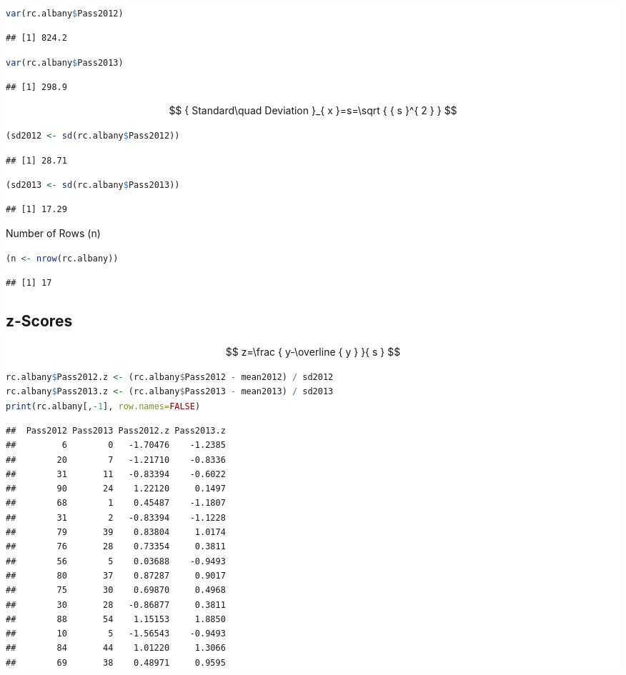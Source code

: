 
```r
var(rc.albany$Pass2012)
```

```
## [1] 824.2
```

```r
var(rc.albany$Pass2013)
```

```
## [1] 298.9
```

$$ { Standard\quad Deviation }_{ x }=s=\sqrt { { s }^{ 2 } } $$


```r
(sd2012 <- sd(rc.albany$Pass2012))
```

```
## [1] 28.71
```

```r
(sd2013 <- sd(rc.albany$Pass2013))
```

```
## [1] 17.29
```

Number of Rows (n)


```r
(n <- nrow(rc.albany))
```

```
## [1] 17
```

## z-Scores

$$ z=\frac { y-\overline { y }  }{ s } $$


```r
rc.albany$Pass2012.z <- (rc.albany$Pass2012 - mean2012) / sd2012
rc.albany$Pass2013.z <- (rc.albany$Pass2013 - mean2013) / sd2013
print(rc.albany[,-1], row.names=FALSE)
```

```
##  Pass2012 Pass2013 Pass2012.z Pass2013.z
##         6        0   -1.70476    -1.2385
##        20        7   -1.21710    -0.8336
##        31       11   -0.83394    -0.6022
##        90       24    1.22120     0.1497
##        68        1    0.45487    -1.1807
##        31        2   -0.83394    -1.1228
##        79       39    0.83804     1.0174
##        76       28    0.73354     0.3811
##        56        5    0.03688    -0.9493
##        80       37    0.87287     0.9017
##        75       30    0.69870     0.4968
##        30       28   -0.86877     0.3811
##        88       54    1.15153     1.8850
##        10        5   -1.56543    -0.9493
##        84       44    1.01220     1.3066
##        69       38    0.48971     0.9595
```